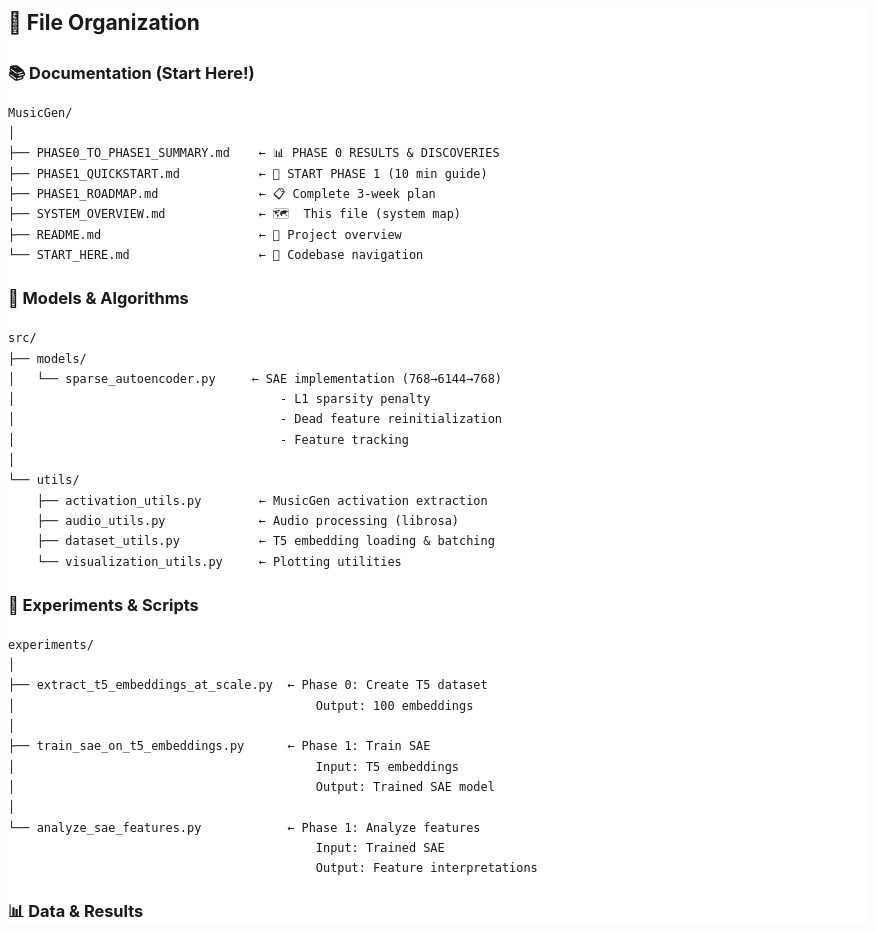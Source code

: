 
## 📂 File Organization

### 📚 Documentation (Start Here!)

```
MusicGen/
│
├── PHASE0_TO_PHASE1_SUMMARY.md    ← 📊 PHASE 0 RESULTS & DISCOVERIES
├── PHASE1_QUICKSTART.md           ← 🚀 START PHASE 1 (10 min guide)
├── PHASE1_ROADMAP.md              ← 📋 Complete 3-week plan
├── SYSTEM_OVERVIEW.md             ← 🗺️  This file (system map)
├── README.md                      ← 📖 Project overview
└── START_HERE.md                  ← 📂 Codebase navigation
```

### 🧠 Models & Algorithms

```
src/
├── models/
│   └── sparse_autoencoder.py     ← SAE implementation (768→6144→768)
│                                     - L1 sparsity penalty
│                                     - Dead feature reinitialization
│                                     - Feature tracking
│
└── utils/
    ├── activation_utils.py        ← MusicGen activation extraction
    ├── audio_utils.py             ← Audio processing (librosa)
    ├── dataset_utils.py           ← T5 embedding loading & batching
    └── visualization_utils.py     ← Plotting utilities
```

### 🧪 Experiments & Scripts

```
experiments/
│
├── extract_t5_embeddings_at_scale.py  ← Phase 0: Create T5 dataset
│                                          Output: 100 embeddings
│
├── train_sae_on_t5_embeddings.py      ← Phase 1: Train SAE
│                                          Input: T5 embeddings
│                                          Output: Trained SAE model
│
└── analyze_sae_features.py            ← Phase 1: Analyze features
                                           Input: Trained SAE
                                           Output: Feature interpretations
```

### 📊 Data & Results
